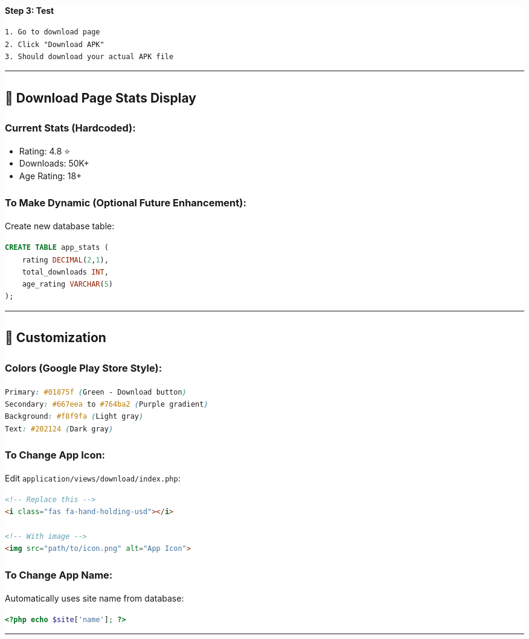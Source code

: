 **Step 3: Test**
```
1. Go to download page
2. Click "Download APK"
3. Should download your actual APK file
```

---

## 📱 **Download Page Stats Display**

### **Current Stats (Hardcoded):**
- Rating: 4.8 ⭐
- Downloads: 50K+
- Age Rating: 18+

### **To Make Dynamic (Optional Future Enhancement):**
Create new database table:
```sql
CREATE TABLE app_stats (
    rating DECIMAL(2,1),
    total_downloads INT,
    age_rating VARCHAR(5)
);
```

---

## 🎨 **Customization**

### **Colors (Google Play Store Style):**
```css
Primary: #01875f (Green - Download button)
Secondary: #667eea to #764ba2 (Purple gradient)
Background: #f8f9fa (Light gray)
Text: #202124 (Dark gray)
```

### **To Change App Icon:**
Edit `application/views/download/index.php`:
```html
<!-- Replace this -->
<i class="fas fa-hand-holding-usd"></i>

<!-- With image -->
<img src="path/to/icon.png" alt="App Icon">
```

### **To Change App Name:**
Automatically uses site name from database:
```php
<?php echo $site['name']; ?>
```

---